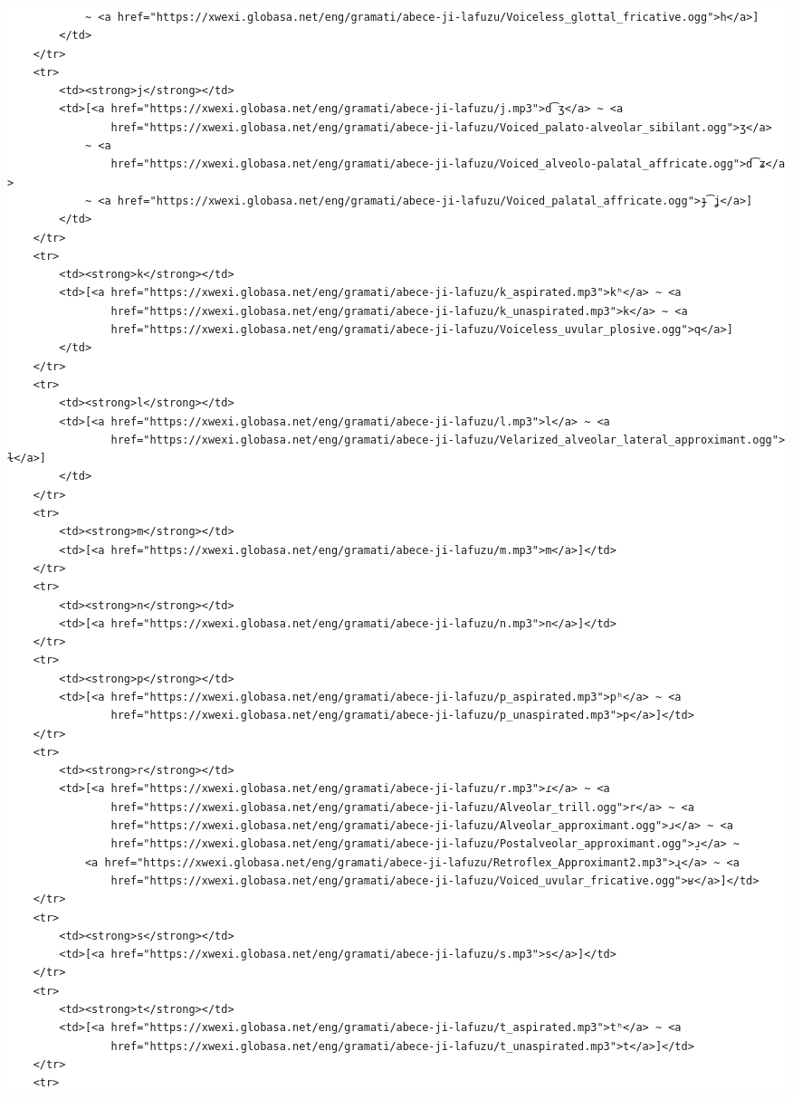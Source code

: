 				~ <a href="https://xwexi.globasa.net/eng/gramati/abece-ji-lafuzu/Voiceless_glottal_fricative.ogg">h</a>]
			</td>
		</tr>
		<tr>
			<td><strong>j</strong></td>
			<td>[<a href="https://xwexi.globasa.net/eng/gramati/abece-ji-lafuzu/j.mp3">d͡ʒ</a> ~ <a
					href="https://xwexi.globasa.net/eng/gramati/abece-ji-lafuzu/Voiced_palato-alveolar_sibilant.ogg">ʒ</a>
				~ <a
					href="https://xwexi.globasa.net/eng/gramati/abece-ji-lafuzu/Voiced_alveolo-palatal_affricate.ogg">d͡ʑ</a>
				~ <a href="https://xwexi.globasa.net/eng/gramati/abece-ji-lafuzu/Voiced_palatal_affricate.ogg">ɟ͡ʝ</a>]
			</td>
		</tr>
		<tr>
			<td><strong>k</strong></td>
			<td>[<a href="https://xwexi.globasa.net/eng/gramati/abece-ji-lafuzu/k_aspirated.mp3">kʰ</a> ~ <a
					href="https://xwexi.globasa.net/eng/gramati/abece-ji-lafuzu/k_unaspirated.mp3">k</a> ~ <a
					href="https://xwexi.globasa.net/eng/gramati/abece-ji-lafuzu/Voiceless_uvular_plosive.ogg">q</a>]
			</td>
		</tr>
		<tr>
			<td><strong>l</strong></td>
			<td>[<a href="https://xwexi.globasa.net/eng/gramati/abece-ji-lafuzu/l.mp3">l</a> ~ <a
					href="https://xwexi.globasa.net/eng/gramati/abece-ji-lafuzu/Velarized_alveolar_lateral_approximant.ogg">ɫ</a>]
			</td>
		</tr>
		<tr>
			<td><strong>m</strong></td>
			<td>[<a href="https://xwexi.globasa.net/eng/gramati/abece-ji-lafuzu/m.mp3">m</a>]</td>
		</tr>
		<tr>
			<td><strong>n</strong></td>
			<td>[<a href="https://xwexi.globasa.net/eng/gramati/abece-ji-lafuzu/n.mp3">n</a>]</td>
		</tr>
		<tr>
			<td><strong>p</strong></td>
			<td>[<a href="https://xwexi.globasa.net/eng/gramati/abece-ji-lafuzu/p_aspirated.mp3">pʰ</a> ~ <a
					href="https://xwexi.globasa.net/eng/gramati/abece-ji-lafuzu/p_unaspirated.mp3">p</a>]</td>
		</tr>
		<tr>
			<td><strong>r</strong></td>
			<td>[<a href="https://xwexi.globasa.net/eng/gramati/abece-ji-lafuzu/r.mp3">ɾ</a> ~ <a
					href="https://xwexi.globasa.net/eng/gramati/abece-ji-lafuzu/Alveolar_trill.ogg">r</a> ~ <a
					href="https://xwexi.globasa.net/eng/gramati/abece-ji-lafuzu/Alveolar_approximant.ogg">ɹ</a> ~ <a
					href="https://xwexi.globasa.net/eng/gramati/abece-ji-lafuzu/Postalveolar_approximant.ogg">ɹ̠</a> ~
				<a href="https://xwexi.globasa.net/eng/gramati/abece-ji-lafuzu/Retroflex_Approximant2.mp3">ɻ</a> ~ <a
					href="https://xwexi.globasa.net/eng/gramati/abece-ji-lafuzu/Voiced_uvular_fricative.ogg">ʁ</a>]</td>
		</tr>
		<tr>
			<td><strong>s</strong></td>
			<td>[<a href="https://xwexi.globasa.net/eng/gramati/abece-ji-lafuzu/s.mp3">s</a>]</td>
		</tr>
		<tr>
			<td><strong>t</strong></td>
			<td>[<a href="https://xwexi.globasa.net/eng/gramati/abece-ji-lafuzu/t_aspirated.mp3">tʰ</a> ~ <a
					href="https://xwexi.globasa.net/eng/gramati/abece-ji-lafuzu/t_unaspirated.mp3">t</a>]</td>
		</tr>
		<tr>